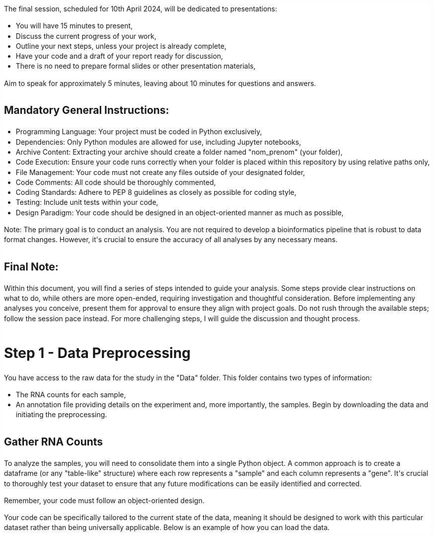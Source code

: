 The final session, scheduled for 10th April 2024, will be dedicated to presentations:
- You will have 15 minutes to present,
- Discuss the current progress of your work,
- Outline your next steps, unless your project is already complete,
- Have your code and a draft of your report ready for discussion,
- There is no need to prepare formal slides or other presentation materials,

Aim to speak for approximately 5 minutes, leaving about 10 minutes for questions and answers.

## Mandatory General Instructions:
- Programming Language: Your project must be coded in Python exclusively,
- Dependencies: Only Python modules are allowed for use, including Jupyter notebooks,
- Archive Content: Extracting your archive should create a folder named "nom_prenom" (your folder),
- Code Execution: Ensure your code runs correctly when your folder is placed within this repository by using relative paths only,
- File Management: Your code must not create any files outside of your designated folder,
- Code Comments: All code should be thoroughly commented,
- Coding Standards: Adhere to PEP 8 guidelines as closely as possible for coding style,
- Testing: Include unit tests within your code,
- Design Paradigm: Your code should be designed in an object-oriented manner as much as possible,

Note: The primary goal is to conduct an analysis. You are not required to develop a bioinformatics pipeline that is robust to data format changes. However, it's crucial to ensure the accuracy of all analyses by any necessary means.

## Final Note:
Within this document, you will find a series of steps intended to guide your analysis. Some steps provide clear instructions on what to do, while others are more open-ended, requiring investigation and thoughtful consideration. Before implementing any analyses you conceive, present them for approval to ensure they align with project goals. Do not rush through the available steps; follow the session pace instead. For more challenging steps, I will guide the discussion and thought process.

# Step 1 - Data Preprocessing

You have access to the raw data for the study in the "Data" folder. This folder contains two types of information:
- The RNA counts for each sample,
- An annotation file providing details on the experiment and, more importantly, the samples.
Begin by downloading the data and initiating the preprocessing.

## Gather RNA Counts

To analyze the samples, you will need to consolidate them into a single Python object. A common approach is to create a dataframe (or any "table-like" structure) where each row represents a "sample" and each column represents a "gene". It's crucial to thoroughly test your dataset to ensure that any future modifications can be easily identified and corrected.

Remember, your code must follow an object-oriented design.

Your code can be specifically tailored to the current state of the data, meaning it should be designed to work with this particular dataset rather than being universally applicable. Below is an example of how you can load the data.
